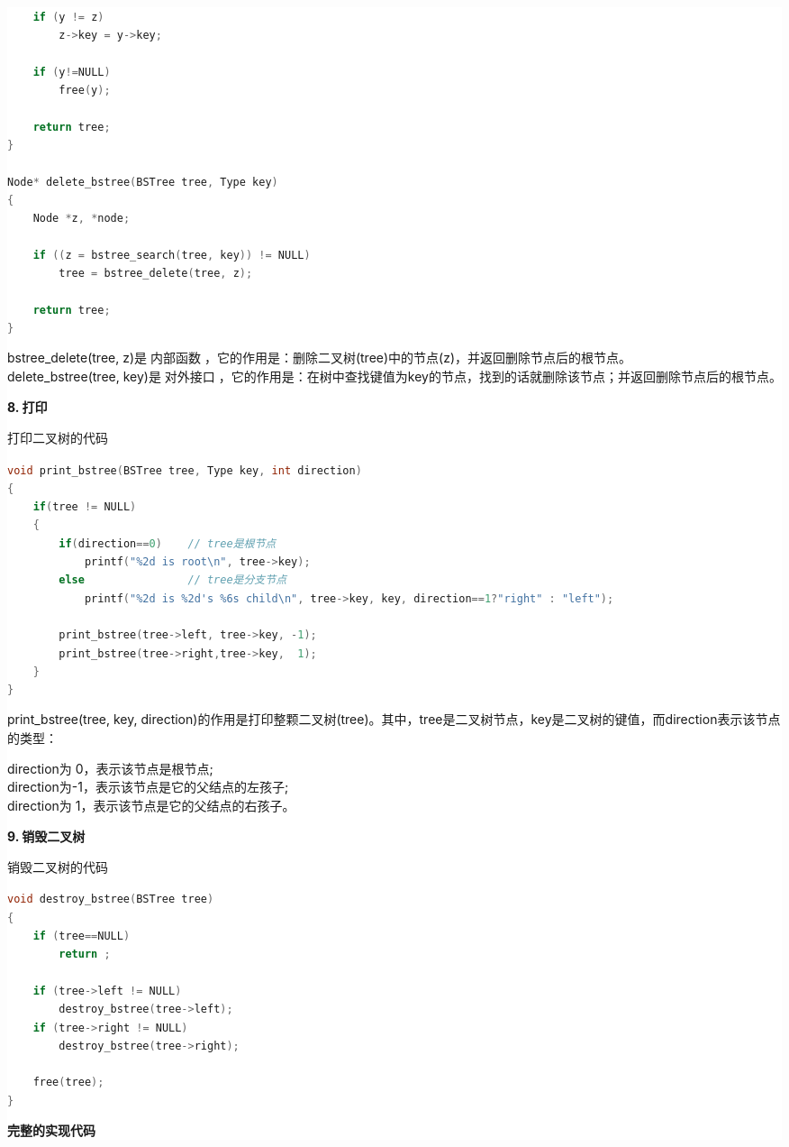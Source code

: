 ```c
    if (y != z) 
        z->key = y->key;

    if (y!=NULL)
        free(y);

    return tree;
}

Node* delete_bstree(BSTree tree, Type key)
{
    Node *z, *node; 

    if ((z = bstree_search(tree, key)) != NULL)
        tree = bstree_delete(tree, z);

    return tree;
}
```
bstree_delete(tree, z)是 内部函数 ，它的作用是：删除二叉树(tree)中的节点(z)，并返回删除节点后的根节点。   
delete_bstree(tree, key)是 对外接口 ，它的作用是：在树中查找键值为key的节点，找到的话就删除该节点；并返回删除节点后的根节点。

**8. 打印**

打印二叉树的代码

 
```c
void print_bstree(BSTree tree, Type key, int direction)
{
    if(tree != NULL)
    {
        if(direction==0)    // tree是根节点
            printf("%2d is root\n", tree->key);
        else                // tree是分支节点
            printf("%2d is %2d's %6s child\n", tree->key, key, direction==1?"right" : "left");

        print_bstree(tree->left, tree->key, -1);
        print_bstree(tree->right,tree->key,  1);
    }
}
```
print_bstree(tree, key, direction)的作用是打印整颗二叉树(tree)。其中，tree是二叉树节点，key是二叉树的键值，而direction表示该节点的类型：

direction为 0，表示该节点是根节点;   
direction为-1，表示该节点是它的父结点的左孩子;   
direction为 1，表示该节点是它的父结点的右孩子。

**9. 销毁二叉树**

销毁二叉树的代码

 
```c
void destroy_bstree(BSTree tree)
{
    if (tree==NULL)
        return ;

    if (tree->left != NULL)
        destroy_bstree(tree->left);
    if (tree->right != NULL)
        destroy_bstree(tree->right);

    free(tree);
}
```
**完整的实现代码**